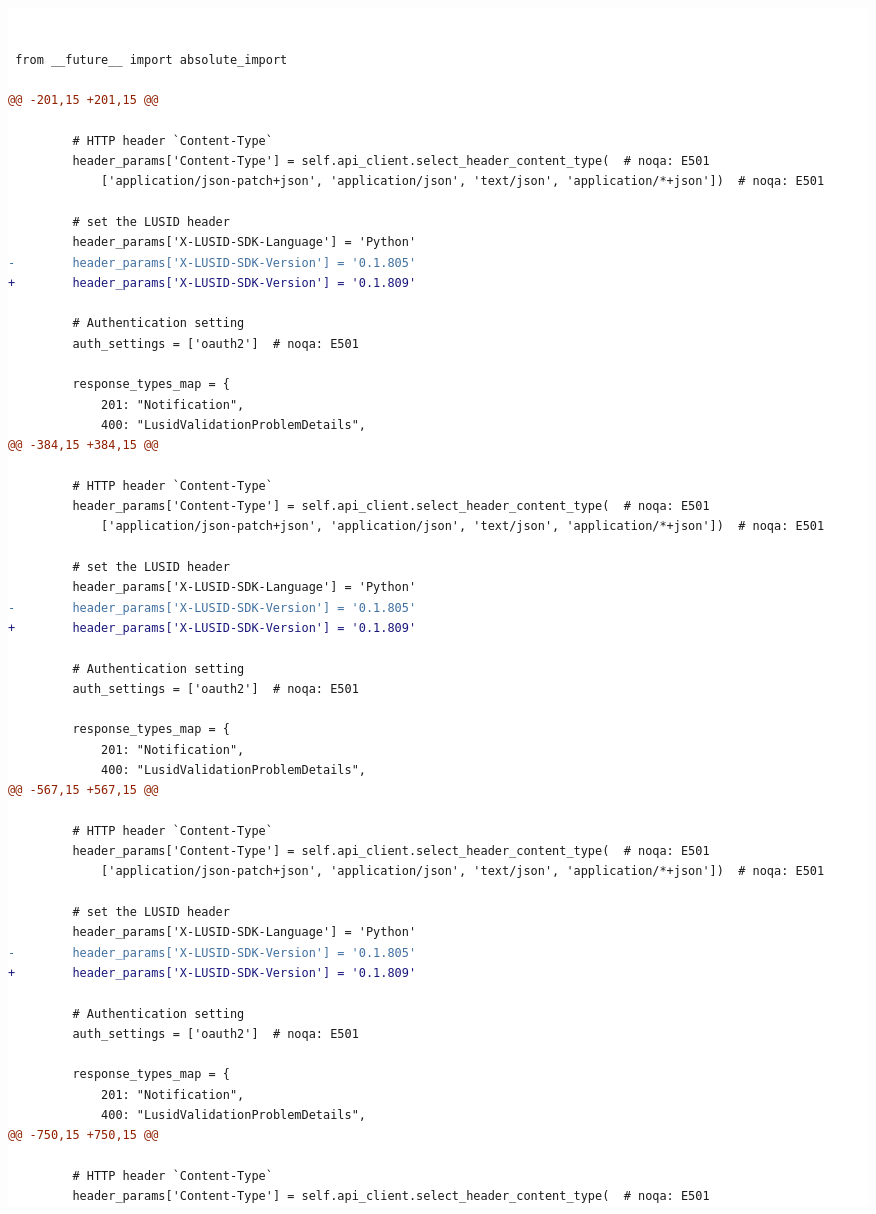 ```diff
 
 
 from __future__ import absolute_import
 
@@ -201,15 +201,15 @@
 
         # HTTP header `Content-Type`
         header_params['Content-Type'] = self.api_client.select_header_content_type(  # noqa: E501
             ['application/json-patch+json', 'application/json', 'text/json', 'application/*+json'])  # noqa: E501
 
         # set the LUSID header
         header_params['X-LUSID-SDK-Language'] = 'Python'
-        header_params['X-LUSID-SDK-Version'] = '0.1.805'
+        header_params['X-LUSID-SDK-Version'] = '0.1.809'
 
         # Authentication setting
         auth_settings = ['oauth2']  # noqa: E501
 
         response_types_map = {
             201: "Notification",
             400: "LusidValidationProblemDetails",
@@ -384,15 +384,15 @@
 
         # HTTP header `Content-Type`
         header_params['Content-Type'] = self.api_client.select_header_content_type(  # noqa: E501
             ['application/json-patch+json', 'application/json', 'text/json', 'application/*+json'])  # noqa: E501
 
         # set the LUSID header
         header_params['X-LUSID-SDK-Language'] = 'Python'
-        header_params['X-LUSID-SDK-Version'] = '0.1.805'
+        header_params['X-LUSID-SDK-Version'] = '0.1.809'
 
         # Authentication setting
         auth_settings = ['oauth2']  # noqa: E501
 
         response_types_map = {
             201: "Notification",
             400: "LusidValidationProblemDetails",
@@ -567,15 +567,15 @@
 
         # HTTP header `Content-Type`
         header_params['Content-Type'] = self.api_client.select_header_content_type(  # noqa: E501
             ['application/json-patch+json', 'application/json', 'text/json', 'application/*+json'])  # noqa: E501
 
         # set the LUSID header
         header_params['X-LUSID-SDK-Language'] = 'Python'
-        header_params['X-LUSID-SDK-Version'] = '0.1.805'
+        header_params['X-LUSID-SDK-Version'] = '0.1.809'
 
         # Authentication setting
         auth_settings = ['oauth2']  # noqa: E501
 
         response_types_map = {
             201: "Notification",
             400: "LusidValidationProblemDetails",
@@ -750,15 +750,15 @@
 
         # HTTP header `Content-Type`
         header_params['Content-Type'] = self.api_client.select_header_content_type(  # noqa: E501
```